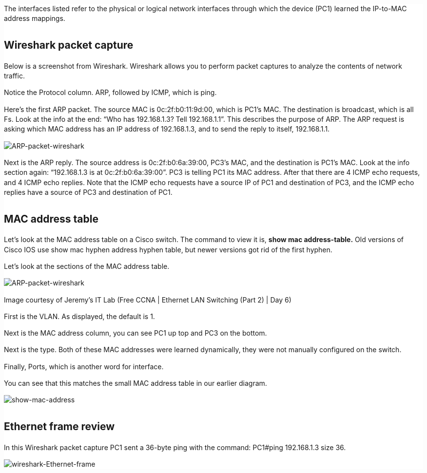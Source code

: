 The interfaces listed refer to the physical or logical network interfaces through which the device (PC1) learned the IP-to-MAC address mappings.

## Wireshark packet capture

Below is a screenshot from Wireshark. Wireshark allows you to perform packet captures to analyze the contents of network traffic.

Notice the Protocol column. ARP, followed by ICMP, which is ping. 

Here’s the first ARP packet. The source MAC is 0c:2f:b0:11:9d:00, which is PC1’s MAC. The destination is broadcast, which is all Fs. Look at the info at the end: “Who has 192.168.1.3? Tell 192.168.1.1”. This describes the purpose of ARP. The ARP request is asking which MAC address has an IP address of 192.168.1.3, and to send the reply to itself, 192.168.1.1.

![ARP-packet-wireshark](https://itnetworkingskills.wordpress.com/wp-content/uploads/2024/05/21cde-arp-packet-wireshark-9.webp?w=1201)


Next is the ARP reply. The source address is 0c:2f:b0:6a:39:00, PC3’s MAC, and the destination is PC1’s MAC. Look at the info section again: “192.168.1.3 is at 0c:2f:b0:6a:39:00”. PC3 is telling PC1 its MAC address. After that there are 4 ICMP echo requests, and 4 ICMP echo replies. Note that the ICMP echo requests have a source IP of PC1 and destination of PC3, and the ICMP echo replies have a source of PC3 and destination of PC1.

## MAC address table

Let’s look at the MAC address table on a Cisco switch. The command to view it is, **show mac address-table.** Old versions of Cisco IOS use show mac hyphen address hyphen table, but newer versions got rid of the first hyphen.

Let’s look at the sections of the MAC address table.

![ARP-packet-wireshark](https://itnetworkingskills.wordpress.com/wp-content/uploads/2024/05/3cbda-show-mac-address-table-10.webp?w=1201)

Image courtesy of Jeremy’s IT Lab (Free CCNA | Ethernet LAN Switching (Part 2) | Day 6)

First is the VLAN. As displayed, the default is 1.

Next is the MAC address column, you can see PC1 up top and PC3 on the bottom. 

Next is the type. Both of these MAC addresses were learned dynamically, they were not manually configured on the switch.

Finally, Ports, which is another word for interface. 

You can see that this matches the small MAC address table in our earlier diagram.

![show-mac-address](https://itnetworkingskills.wordpress.com/wp-content/uploads/2024/05/83b5a-show-mac-address-11.webp?w=1201)


## Ethernet frame review

In this Wireshark packet capture PC1 sent a 36-byte ping with the command: PC1#ping 192.168.1.3 size 36.

![wireshark-Ethernet-frame](https://itnetworkingskills.wordpress.com/wp-content/uploads/2024/05/e9075-wireshark-ethernet-frame-15.webp?w=1128)
